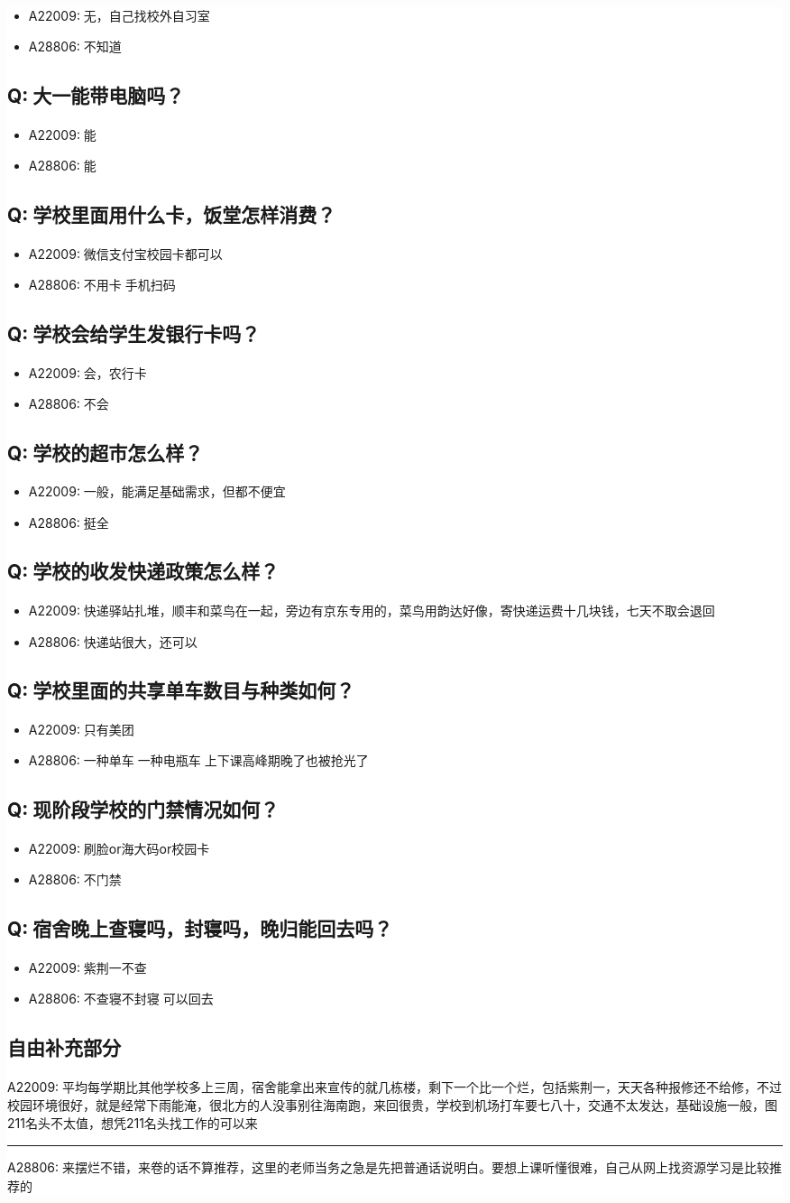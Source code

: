 - A22009: 无，自己找校外自习室

- A28806: 不知道

## Q: 大一能带电脑吗？

- A22009: 能

- A28806: 能

## Q: 学校里面用什么卡，饭堂怎样消费？

- A22009: 微信支付宝校园卡都可以

- A28806: 不用卡 手机扫码

## Q: 学校会给学生发银行卡吗？

- A22009: 会，农行卡

- A28806: 不会

## Q: 学校的超市怎么样？

- A22009: 一般，能满足基础需求，但都不便宜

- A28806: 挺全

## Q: 学校的收发快递政策怎么样？

- A22009: 快递驿站扎堆，顺丰和菜鸟在一起，旁边有京东专用的，菜鸟用韵达好像，寄快递运费十几块钱，七天不取会退回

- A28806: 快递站很大，还可以

## Q: 学校里面的共享单车数目与种类如何？

- A22009: 只有美团

- A28806: 一种单车 一种电瓶车 上下课高峰期晚了也被抢光了

## Q: 现阶段学校的门禁情况如何？

- A22009: 刷脸or海大码or校园卡

- A28806: 不门禁

## Q: 宿舍晚上查寝吗，封寝吗，晚归能回去吗？

- A22009: 紫荆一不查

- A28806: 不查寝不封寝 可以回去

## 自由补充部分

A22009: 平均每学期比其他学校多上三周，宿舍能拿出来宣传的就几栋楼，剩下一个比一个烂，包括紫荆一，天天各种报修还不给修，不过校园环境很好，就是经常下雨能淹，很北方的人没事别往海南跑，来回很贵，学校到机场打车要七八十，交通不太发达，基础设施一般，图211名头不太值，想凭211名头找工作的可以来

***

A28806: 来摆烂不错，来卷的话不算推荐，这里的老师当务之急是先把普通话说明白。要想上课听懂很难，自己从网上找资源学习是比较推荐的